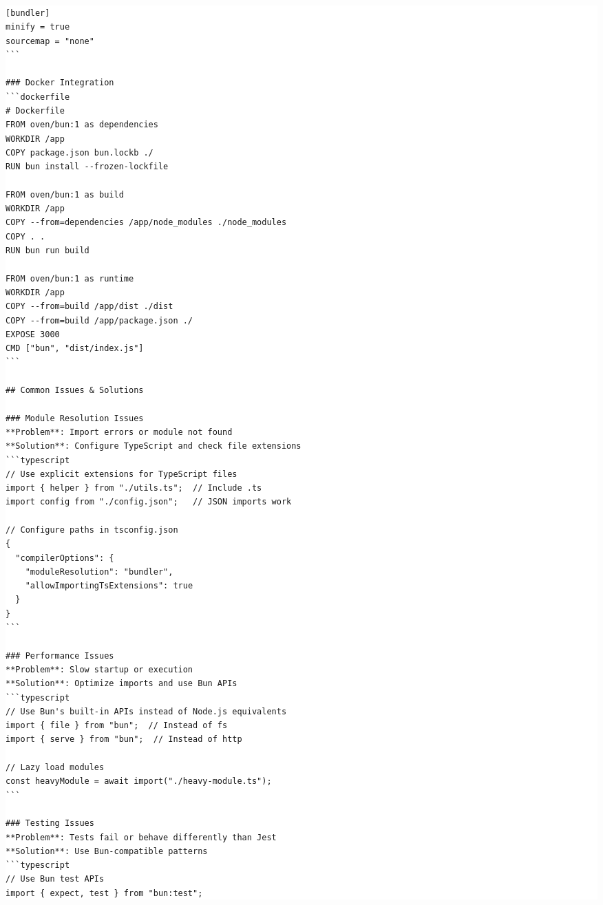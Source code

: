 ````instructions
[bundler]
minify = true
sourcemap = "none"
```

### Docker Integration
```dockerfile
# Dockerfile
FROM oven/bun:1 as dependencies
WORKDIR /app
COPY package.json bun.lockb ./
RUN bun install --frozen-lockfile

FROM oven/bun:1 as build
WORKDIR /app
COPY --from=dependencies /app/node_modules ./node_modules
COPY . .
RUN bun run build

FROM oven/bun:1 as runtime
WORKDIR /app
COPY --from=build /app/dist ./dist
COPY --from=build /app/package.json ./
EXPOSE 3000
CMD ["bun", "dist/index.js"]
```

## Common Issues & Solutions

### Module Resolution Issues
**Problem**: Import errors or module not found
**Solution**: Configure TypeScript and check file extensions
```typescript
// Use explicit extensions for TypeScript files
import { helper } from "./utils.ts";  // Include .ts
import config from "./config.json";   // JSON imports work

// Configure paths in tsconfig.json
{
  "compilerOptions": {
    "moduleResolution": "bundler",
    "allowImportingTsExtensions": true
  }
}
```

### Performance Issues
**Problem**: Slow startup or execution
**Solution**: Optimize imports and use Bun APIs
```typescript
// Use Bun's built-in APIs instead of Node.js equivalents
import { file } from "bun";  // Instead of fs
import { serve } from "bun";  // Instead of http

// Lazy load modules
const heavyModule = await import("./heavy-module.ts");
```

### Testing Issues
**Problem**: Tests fail or behave differently than Jest
**Solution**: Use Bun-compatible patterns
```typescript
// Use Bun test APIs
import { expect, test } from "bun:test";
````